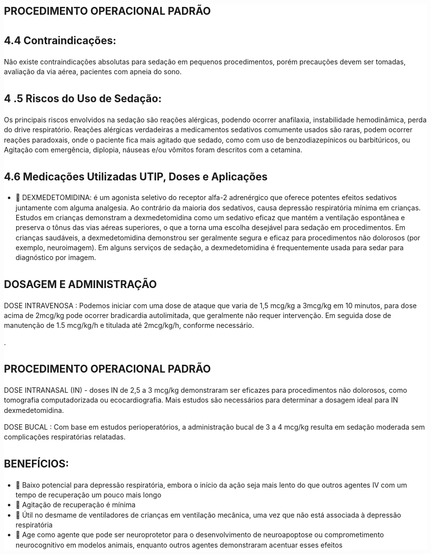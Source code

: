 

## PROCEDIMENTO OPERACIONAL PADRÃO

## 4.4 Contraindicações:

Não existe contraindicações absolutas para sedação em pequenos procedimentos,  porém precauções  devem ser tomadas,  avaliação  da  via  aérea, pacientes com apneia do sono.

## 4 .5 Riscos do Uso de Sedação:

Os principais riscos envolvidos na sedação são reações alérgicas, podendo ocorrer anafilaxia, instabilidade hemodinâmica, perda do drive respiratório. Reações  alérgicas  verdadeiras  a  medicamentos  sedativos  comumente  usados são raras, podem ocorrer reações paradoxais, onde o paciente fica mais agitado que  sedado,  como  com  uso  de  benzodiazepínicos  ou  barbitúricos,  ou  Agitação com emergência, diplopia, náuseas e/ou vômitos foram descritos com a cetamina.

## 4.6 Medicações Utilizadas UTIP, Doses e Aplicações

-  DEXMEDETOMIDINA: é um agonista seletivo do receptor alfa-2 adrenérgico que oferece potentes efeitos sedativos juntamente  com alguma analgesia. Ao contrário da maioria dos sedativos, causa depressão respiratória  mínima  em  crianças. Estudos  em  crianças  demonstram  a dexmedetomidina  como  um  sedativo  eficaz  que  mantém  a  ventilação espontânea e preserva o tônus das vias aéreas superiores, o que a torna uma  escolha  desejável  para  sedação  em  procedimentos.  Em  crianças saudáveis, a dexmedetomidina demonstrou ser geralmente segura e eficaz para  procedimentos  não  dolorosos  (por  exemplo,  neuroimagem).  Em alguns serviços de sedação, a dexmedetomidina é frequentemente usada para sedar para diagnóstico por imagem.

## DOSAGEM E ADMINISTRAÇÃO

DOSE  INTRAVENOSA :  Podemos  iniciar  com  uma  dose  de  ataque  que varia de 1,5 mcg/kg a 3mcg/kg em 10 minutos, para dose acima de 2mcg/kg pode ocorrer  bradicardia  autolimitada,  que  geralmente  não  requer  intervenção.  Em seguida dose de manutenção de 1.5 mcg/kg/h e titulada até 2mcg/kg/h, conforme necessário.

.



## PROCEDIMENTO OPERACIONAL PADRÃO

DOSE INTRANASAL (IN) - doses IN de 2,5 a 3 mcg/kg demonstraram ser eficazes para procedimentos não dolorosos, como  tomografia computadorizada ou ecocardiografia. Mais estudos são necessários para determinar a dosagem ideal para IN dexmedetomidina.

DOSE BUCAL : Com base em estudos perioperatórios, a administração bucal de 3 a 4 mcg/kg resulta em sedação moderada sem complicações respiratórias relatadas.

## BENEFÍCIOS:

-  Baixo  potencial  para  depressão  respiratória,  embora  o  início  da ação seja mais lento do que outros agentes IV com um tempo de recuperação um pouco mais longo
-  Agitação de recuperação é mínima
-  Útil  no  desmame  de  ventiladores  de  crianças  em  ventilação mecânica, uma vez que não está associada à depressão respiratória
-  Age como agente que pode ser neuroprotetor para o desenvolvimento de neuroapoptose ou comprometimento neurocognitivo  em  modelos  animais,  enquanto  outros  agentes demonstraram acentuar esses efeitos
